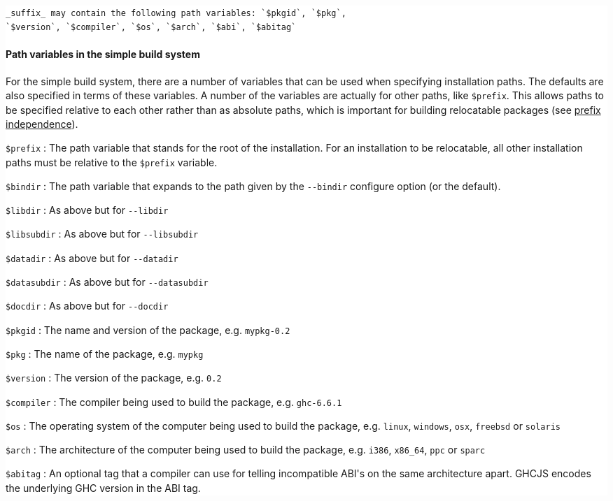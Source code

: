     _suffix_ may contain the following path variables: `$pkgid`, `$pkg`,
    `$version`, `$compiler`, `$os`, `$arch`, `$abi`, `$abitag`

#### Path variables in the simple build system ####

For the simple build system, there are a number of variables that can be
used when specifying installation paths. The defaults are also specified
in terms of these variables. A number of the variables are actually for
other paths, like `$prefix`. This allows paths to be specified relative
to each other rather than as absolute paths, which is important for
building relocatable packages (see [prefix
independence](#prefix-independence)).

`$prefix`
:   The path variable that stands for the root of the installation. For
    an installation to be relocatable, all other installation paths must
    be relative to the `$prefix` variable.

`$bindir`
:   The path variable that expands to the path given by the `--bindir`
    configure option (or the default).

`$libdir`
:   As above but for `--libdir`

`$libsubdir`
:   As above but for `--libsubdir`

`$datadir`
:   As above but for `--datadir`

`$datasubdir`
:   As above but for `--datasubdir`

`$docdir`
:   As above but for `--docdir`

`$pkgid`
:   The name and version of the package, e.g. `mypkg-0.2`

`$pkg`
:   The name of the package, e.g. `mypkg`

`$version`
:   The version of the package, e.g. `0.2`

`$compiler`
:   The compiler being used to build the package, e.g. `ghc-6.6.1`

`$os`
:   The operating system of the computer being used to build the
    package, e.g. `linux`, `windows`, `osx`, `freebsd` or `solaris`

`$arch`
:   The architecture of the computer being used to build the package, e.g.
    `i386`, `x86_64`, `ppc` or `sparc`

`$abitag`
:   An optional tag that a compiler can use for telling incompatible ABI's
    on the same architecture apart. GHCJS encodes the underlying GHC version
    in the ABI tag.
